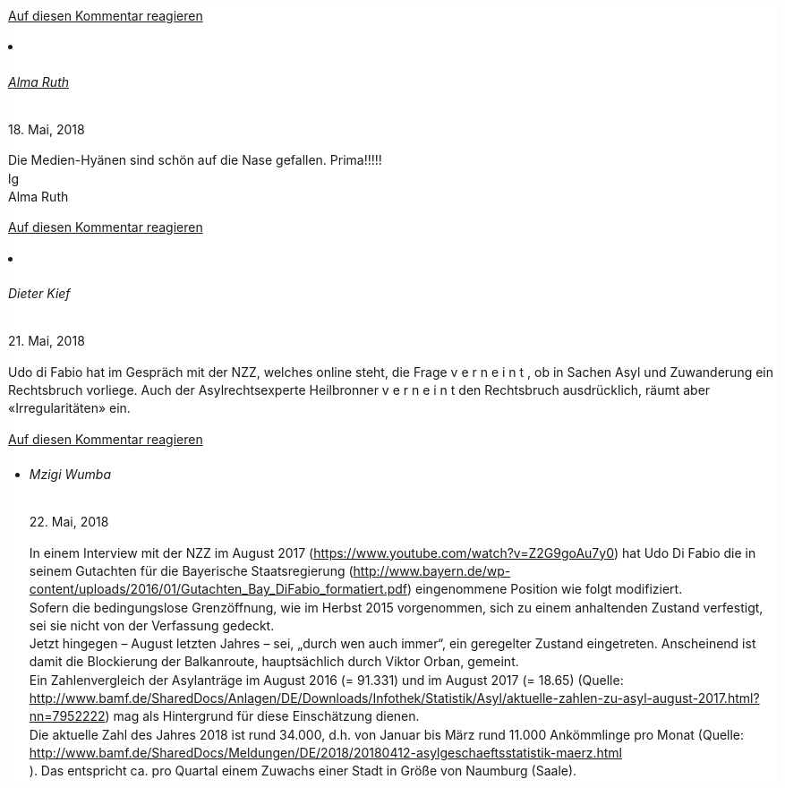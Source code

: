 <a rel="nofollow" class="comment-reply-link" href="#comment-3047" data-commentid="3047" data-postid="6822" data-belowelement="comment-3047" data-respondelement="respond" data-replyto="Antworte auf Sabine Schönfelder" aria-label="Antworte auf Sabine Schönfelder">Auf diesen Kommentar reagieren</a> 


</li>
<li class="comment odd alt thread-odd thread-alt depth-1 clearfix" id="li-comment-3049">
<h6 class="author"><a href="http://keine" class="url" rel="ugc external nofollow">Alma Ruth</a></h6> <span class="date">18. Mai, 2018</span>



Die Medien-Hyänen sind schön auf die Nase gefallen. Prima!!!!!<br>
lg<br>
Alma Ruth

<a rel="nofollow" class="comment-reply-link" href="#comment-3049" data-commentid="3049" data-postid="6822" data-belowelement="comment-3049" data-respondelement="respond" data-replyto="Antworte auf Alma Ruth" aria-label="Antworte auf Alma Ruth">Auf diesen Kommentar reagieren</a> 


</li>
<li class="comment even thread-even depth-1 clearfix" id="li-comment-3100">
<h6 class="author">Dieter Kief</h6> <span class="date">21. Mai, 2018</span>



Udo di Fabio hat im Gespräch mit der NZZ, welches online steht, die Frage v e r n e i n t , ob in Sachen Asyl und Zuwanderung ein Rechtsbruch vorliege. Auch der Asylrechtsexperte Heilbronner v e r n e i n t den Rechtsbruch ausdrücklich, räumt aber «Irregularitäten» ein.

<a rel="nofollow" class="comment-reply-link" href="#comment-3100" data-commentid="3100" data-postid="6822" data-belowelement="comment-3100" data-respondelement="respond" data-replyto="Antworte auf Dieter Kief" aria-label="Antworte auf Dieter Kief">Auf diesen Kommentar reagieren</a> 


<ul class="children">
<li class="comment odd alt depth-2 clearfix" id="li-comment-3127">
<h6 class="author">Mzigi Wumba</h6> <span class="date">22. Mai, 2018</span>



In einem Interview mit der NZZ im August 2017 (<a href="https://www.youtube.com/watch?v=Z2G9goAu7y0" rel="nofollow ugc">https://www.youtube.com/watch?v=Z2G9goAu7y0</a>) hat Udo Di Fabio die in seinem Gutachten für die Bayerische Staatsregierung (<a href="http://www.bayern.de/wp-content/uploads/2016/01/Gutachten_Bay_DiFabio_formatiert.pdf" rel="nofollow ugc">http://www.bayern.de/wp-content/uploads/2016/01/Gutachten_Bay_DiFabio_formatiert.pdf</a>) eingenommene Position wie folgt modifiziert.<br>
Sofern die bedingungslose Grenzöffnung, wie im Herbst 2015 vorgenommen, sich zu einem anhaltenden Zustand verfestigt, sei sie nicht von der Verfassung gedeckt.<br>
Jetzt hingegen &#8211; August letzten Jahres &#8211; sei, „durch wen auch immer“, ein geregelter Zustand eingetreten. Anscheinend ist damit die Blockierung der Balkanroute, hauptsächlich durch Viktor Orban, gemeint.<br>
Ein Zahlenvergleich der Asylanträge im August 2016 (= 91.331) und im August 2017 (= 18.65) (Quelle: <a href="http://www.bamf.de/SharedDocs/Anlagen/DE/Downloads/Infothek/Statistik/Asyl/aktuelle-zahlen-zu-asyl-august-2017.html?nn=7952222" rel="nofollow ugc">http://www.bamf.de/SharedDocs/Anlagen/DE/Downloads/Infothek/Statistik/Asyl/aktuelle-zahlen-zu-asyl-august-2017.html?nn=7952222</a>) mag als Hintergrund für diese Einschätzung dienen.<br>
Die aktuelle Zahl des Jahres 2018 ist rund 34.000, d.h. von Januar bis März rund 11.000 Ankömmlinge pro Monat (Quelle: <a href="http://www.bamf.de/SharedDocs/Meldungen/DE/2018/20180412-asylgeschaeftsstatistik-maerz.html" rel="nofollow ugc">http://www.bamf.de/SharedDocs/Meldungen/DE/2018/20180412-asylgeschaeftsstatistik-maerz.html</a><br>
). Das entspricht ca. pro Quartal einem Zuwachs einer Stadt in Größe von Naumburg (Saale).

